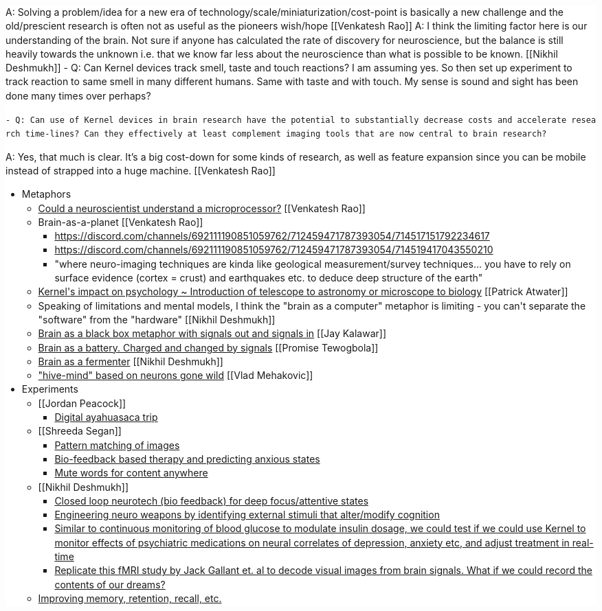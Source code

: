 A: Solving a problem/idea for a new era of technology/scale/miniaturization/cost-point is basically a new challenge and the old/prescient research is often not as useful as the pioneers wish/hope [[Venkatesh Rao]]
A: I think the limiting factor here is our understanding of the brain. Not sure if anyone has calculated the rate of discovery for neuroscience, but the balance is still heavily towards the unknown i.e. that we know far less about the neuroscience than what is possible to be known. [[Nikhil Deshmukh]]
    - Q: Can Kernel devices track smell, taste and touch reactions? I am assuming yes. So then set up experiment to track reaction to same smell in many different humans. Same with taste and with touch.  My sense is sound and sight has been done many times over perhaps?

    - Q: Can use of Kernel devices in brain research have the potential to substantially decrease costs and accelerate research time-lines? Can they effectively at least complement imaging tools that are now central to brain research?
A: Yes, that much is clear. It’s a big cost-down for some kinds of research, as well as feature expansion since you can be mobile instead of strapped into a huge machine. [[Venkatesh Rao]]

- Metaphors
    - [Could a neuroscientist understand a microprocessor?](https://journals.plos.org/ploscompbiol/article?id=10.1371/journal.pcbi.1005268) [[Venkatesh Rao]]
    - Brain-as-a-planet [[Venkatesh Rao]]
        - https://discord.com/channels/692111190851059762/712459471787393054/714517151792234617
        - https://discord.com/channels/692111190851059762/712459471787393054/714519417043550210
        - "where neuro-imaging techniques are kinda like geological measurement/survey techniques... you have to rely on surface evidence (cortex = crust) and earthquakes etc. to deduce deep structure of the earth"
    - [Kernel's impact on psychology ~ Introduction of telescope to astronomy or microscope to biology](https://discord.com/channels/692111190851059762/712459471787393054/714558205555900416) [[Patrick Atwater]]
    - Speaking of limitations and mental models, I think the "brain as a computer" metaphor is limiting - you can't separate the "software" from the "hardware" [[Nikhil Deshmukh]]
    - [Brain as a black box metaphor with signals out and signals in](https://discord.com/channels/692111190851059762/712459471787393054/714561875727351870) [[Jay Kalawar]]
    - [Brain as a battery. Charged and changed by signals](https://discord.com/channels/692111190851059762/712459471787393054/714567581037494302) [[Promise Tewogbola]]
    - [Brain as a fermenter](https://discord.com/channels/692111190851059762/712459471787393054/714568451318087710) [[Nikhil Deshmukh]]
    - ["hive-mind" based on neurons gone wild](https://discord.com/channels/692111190851059762/712459471787393054/714649857314521208) [[Vlad Mehakovic]]
- Experiments
    - [[Jordan Peacock]]
        - [Digital ayahuasaca trip](https://discord.com/channels/692111190851059762/712459471787393054/714569368679219248)
    - [[Shreeda Segan]]
        - [Pattern matching of images](https://discord.com/channels/692111190851059762/712459471787393054/714373286255132683)
        - [Bio-feedback based therapy and predicting anxious states](https://discord.com/channels/692111190851059762/712459471787393054/714533784145362955)
        - [Mute words for content anywhere](https://discord.com/channels/692111190851059762/712459471787393054/714541908105494548)
    - [[Nikhil Deshmukh]]
        - [Closed loop neurotech (bio feedback) for deep focus/attentive states](https://discord.com/channels/692111190851059762/712459471787393054/714532860937240647)
        - [Engineering neuro weapons by identifying external stimuli that alter/modify cognition](https://discord.com/channels/692111190851059762/712459471787393054/714540381521444874)
        - [Similar to continuous monitoring of blood glucose to modulate insulin dosage, we could test if we could use Kernel to monitor effects of psychiatric medications on neural correlates of depression, anxiety etc, and adjust treatment in real-time](https://discord.com/channels/692111190851059762/712459471787393054/714580993029439611)
        - [Replicate this fMRI study by Jack Gallant et. al to decode visual images from brain signals. What if we could record the contents of our dreams?](https://discord.com/channels/692111190851059762/712459471787393054/714597421442793552)
    - [Improving memory, retention, recall, etc. ](https://discord.com/channels/692111190851059762/712459471787393054/714401674080288839)